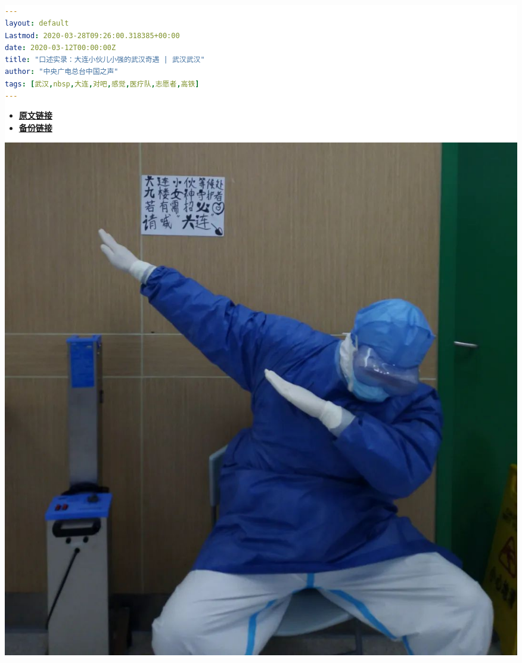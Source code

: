 ```yaml
---
layout: default
Lastmod: 2020-03-28T09:26:00.318385+00:00
date: 2020-03-12T00:00:00Z
title: "口述实录：大连小伙儿小强的武汉奇遇 | 武汉武汉"
author: "中央广电总台中国之声"
tags: [武汉,nbsp,大连,对吧,感觉,医疗队,志愿者,高铁]
---
```


* [**原文链接**](https://mp.weixin.qq.com/s/1ZtUwO_VIhgu0W_D8JA9wA)
* [**备份链接**](https://archive.li/wip/eJpDO)


  

![](/images/post/96e37d045f2de5fbae7936edf91971e9.jpg)
